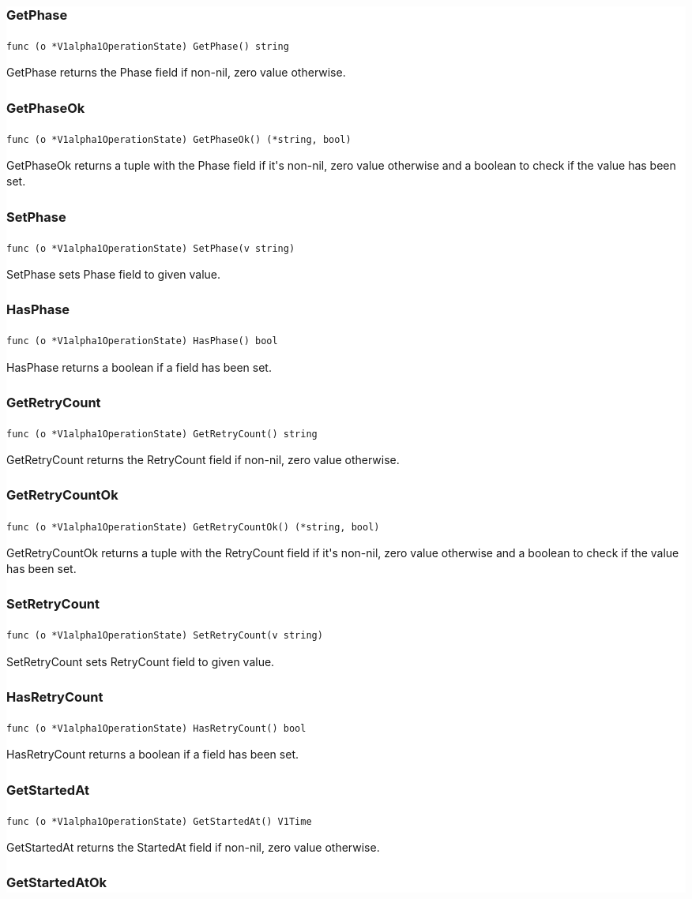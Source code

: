 ### GetPhase

`func (o *V1alpha1OperationState) GetPhase() string`

GetPhase returns the Phase field if non-nil, zero value otherwise.

### GetPhaseOk

`func (o *V1alpha1OperationState) GetPhaseOk() (*string, bool)`

GetPhaseOk returns a tuple with the Phase field if it's non-nil, zero value otherwise
and a boolean to check if the value has been set.

### SetPhase

`func (o *V1alpha1OperationState) SetPhase(v string)`

SetPhase sets Phase field to given value.

### HasPhase

`func (o *V1alpha1OperationState) HasPhase() bool`

HasPhase returns a boolean if a field has been set.

### GetRetryCount

`func (o *V1alpha1OperationState) GetRetryCount() string`

GetRetryCount returns the RetryCount field if non-nil, zero value otherwise.

### GetRetryCountOk

`func (o *V1alpha1OperationState) GetRetryCountOk() (*string, bool)`

GetRetryCountOk returns a tuple with the RetryCount field if it's non-nil, zero value otherwise
and a boolean to check if the value has been set.

### SetRetryCount

`func (o *V1alpha1OperationState) SetRetryCount(v string)`

SetRetryCount sets RetryCount field to given value.

### HasRetryCount

`func (o *V1alpha1OperationState) HasRetryCount() bool`

HasRetryCount returns a boolean if a field has been set.

### GetStartedAt

`func (o *V1alpha1OperationState) GetStartedAt() V1Time`

GetStartedAt returns the StartedAt field if non-nil, zero value otherwise.

### GetStartedAtOk
